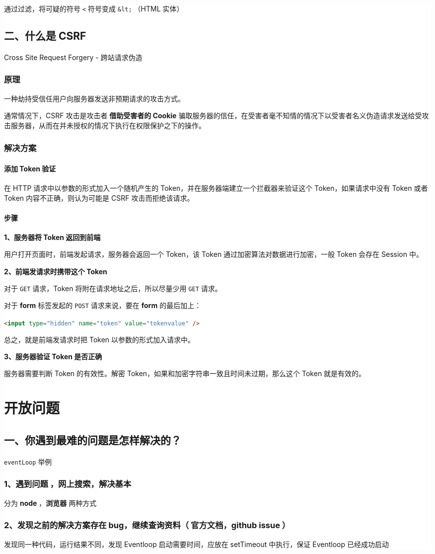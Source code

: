 通过过滤，将可疑的符号 `<` 符号变成 `&lt;` （HTML 实体）

## 二、什么是 CSRF

Cross Site Request Forgery - 跨站请求伪造

### 原理

一种劫持受信任用户向服务器发送非预期请求的攻击方式。

通常情况下，CSRF 攻击是攻击者 **借助受害者的 Cookie** 骗取服务器的信任，在受害者毫不知情的情况下以受害者名义伪造请求发送给受攻击服务器，从而在并未授权的情况下执行在权限保护之下的操作。

### 解决方案

#### 添加 Token 验证

在 HTTP 请求中以参数的形式加入一个随机产生的 Token，并在服务器端建立一个拦截器来验证这个 Token，如果请求中没有 Token 或者 Token 内容不正确，则认为可能是 CSRF 攻击而拒绝该请求。

#### 步骤

**1、服务器将 Token 返回到前端**

用户打开页面时，前端发起请求，服务器会返回一个 Token，该 Token 通过加密算法对数据进行加密，一般 Token 会存在 Session 中。

**2、前端发请求时携带这个 Token**

对于 `GET` 请求，Token 将附在请求地址之后，所以尽量少用 `GET` 请求。

对于 **form** 标签发起的 `POST` 请求来说，要在 **form** 的最后加上：

```html
<input type="hidden" name="token" value="tokenvalue" />
```

总之，就是前端发请求时把 Token 以参数的形式加入请求中。

**3、服务器验证 Token 是否正确**

服务器需要判断 Token 的有效性。解密 Token，如果和加密字符串一致且时间未过期，那么这个 Token 就是有效的。

# 开放问题

## 一、你遇到最难的问题是怎样解决的？

`eventLoop` 举例

### 1、遇到问题 ，网上搜索，解决基本

分为 **node** ，**浏览器** 两种方式

### 2、发现之前的解决方案存在 bug，继续查询资料（ 官方文档，github issue ）

发现同一种代码，运行结果不同，发现 Eventloop 启动需要时间，应放在 setTimeout 中执行，保证 Eventloop 已经成功启动
